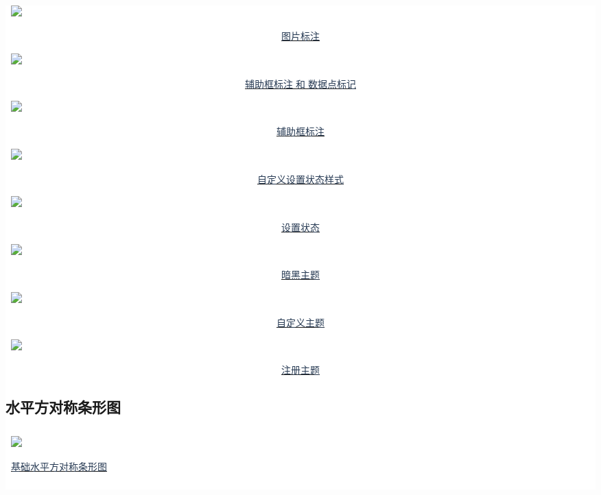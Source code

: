   <a href="/demos/general#图片标注" style="display: block;margin: 8px">
    <img src="https://gw.alipayobjects.com/mdn/rms_d314dd/afts/img/A*Wq83RaOoWxgAAAAAAAAAAAAAARQnAQ" width="300" height="auto" />
    <p style="text-align: center; color: #293c55">图片标注</p>
  </a>

  <a href="/demos/general#辅助框标注 和 数据点标记" style="display: block;margin: 8px">
    <img src="https://gw.alipayobjects.com/mdn/rms_d314dd/afts/img/A*sHEVT7y_JZgAAAAAAAAAAAAAARQnAQ" width="300" height="auto" />
    <p style="text-align: center; color: #293c55">辅助框标注 和 数据点标记</p>
  </a>

  <a href="/demos/general#辅助框标注" style="display: block;margin: 8px">
    <img src="https://gw.alipayobjects.com/mdn/rms_d314dd/afts/img/A*_MLfT47OxekAAAAAAAAAAAAAARQnAQ" width="300" height="auto" />
    <p style="text-align: center; color: #293c55">辅助框标注</p>
  </a>

  <a href="/demos/general#自定义设置状态样式" style="display: block;margin: 8px">
    <img src="https://gw.alipayobjects.com/mdn/rms_d314dd/afts/img/A*wmldRZZj9lIAAAAAAAAAAABkARQnAQ" width="300" height="auto" />
    <p style="text-align: center; color: #293c55">自定义设置状态样式</p>
  </a>

  <a href="/demos/general#设置状态" style="display: block;margin: 8px">
    <img src="https://gw.alipayobjects.com/mdn/rms_d314dd/afts/img/A*y8zjS5DZib8AAAAAAAAAAAAAARQnAQ" width="300" height="auto" />
    <p style="text-align: center; color: #293c55">设置状态</p>
  </a>

  <a href="/demos/general#暗黑主题" style="display: block;margin: 8px">
    <img src="https://gw.alipayobjects.com/mdn/rms_d314dd/afts/img/A*D-ThTo5H-1kAAAAAAAAAAAAAARQnAQ" width="300" height="auto" />
    <p style="text-align: center; color: #293c55">暗黑主题</p>
  </a>

  <a href="/demos/general#自定义主题" style="display: block;margin: 8px">
    <img src="https://gw.alipayobjects.com/mdn/rms_d314dd/afts/img/A*YPRMRI-lcIwAAAAAAAAAAAAAARQnAQ" width="300" height="auto" />
    <p style="text-align: center; color: #293c55">自定义主题</p>
  </a>

  <a href="/demos/general#注册主题" style="display: block;margin: 8px">
    <img src="https://gw.alipayobjects.com/mdn/rms_d314dd/afts/img/A*YPRMRI-lcIwAAAAAAAAAAAAAARQnAQ" width="300" height="auto" />
    <p style="text-align: center; color: #293c55">注册主题</p>
  </a>

</div>

## 水平方对称条形图

<div style="display: flex; flex-direction: row; flex-wrap: wrap;">
  
  <a href="/demos/bidirectional-bar#基础水平方对称条形图" style="display: block;margin: 8px">
    <img src="https://gw.alipayobjects.com/mdn/rms_2274c3/afts/img/A*FhaLRItZu-oAAAAAAAAAAABkARQnAQ" width="300" height="auto" />
    <p style="text-align: center; color: #293c55">基础水平方对称条形图</p>
  </a>
